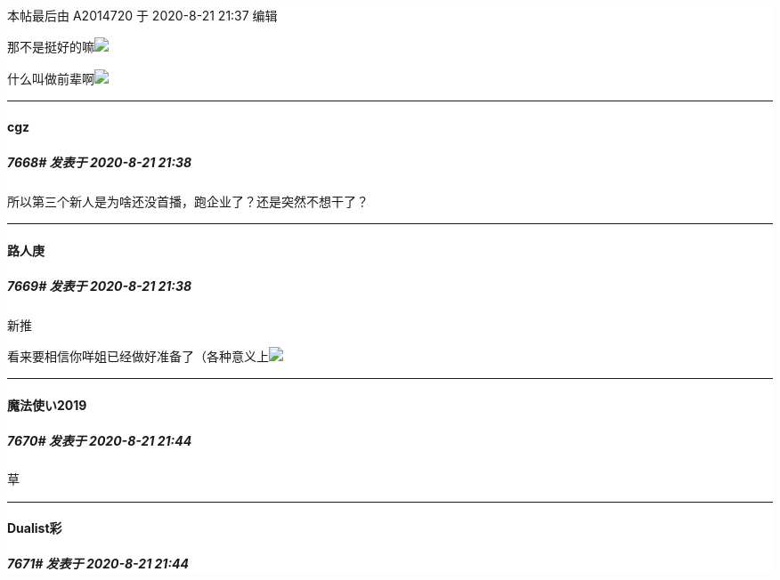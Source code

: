 

 本帖最后由 A2014720 于 2020-8-21 21:37 编辑 

那不是挺好的嘛<img src="https://static.saraba1st.com/image/smiley/face2017/067.png" referrerpolicy="no-referrer">

什么叫做前辈啊<img src="https://static.saraba1st.com/image/smiley/face2017/037.png" referrerpolicy="no-referrer">







-----

####  cgz  
##### 7668#       发表于 2020-8-21 21:38




所以第三个新人是为啥还没首播，跑企业了？还是突然不想干了？







-----

####  路人庚  
##### 7669#       发表于 2020-8-21 21:38




新推


看来要相信你咩姐已经做好准备了（各种意义上<img src="https://static.saraba1st.com/image/smiley/face2017/037.png" referrerpolicy="no-referrer">







-----

####  魔法使い2019  
##### 7670#       发表于 2020-8-21 21:44




草







-----

####  Dualist彩  
##### 7671#       发表于 2020-8-21 21:44
